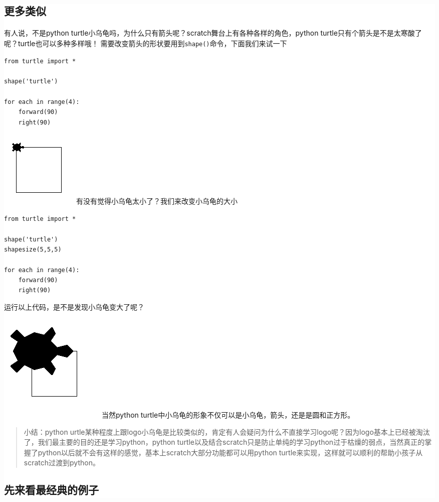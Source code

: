 
## 更多类似
有人说，不是python turtle小乌龟吗，为什么只有箭头呢？scratch舞台上有各种各样的角色，python turtle只有个箭头是不是太寒酸了呢？turtle也可以多种多样哦！
需要改变箭头的形状要用到```shape()```命令，下面我们来试一下
```
from turtle import *

shape('turtle')

for each in range(4):
    forward(90)
    right(90)
```
![](shape.png)
有没有觉得小乌龟太小了？我们来改变小乌龟的大小
```
from turtle import *

shape('turtle')
shapesize(5,5,5)

for each in range(4):
    forward(90)
    right(90)
```
运行以上代码，是不是发现小乌龟变大了呢？

![](shapesize.png)
当然python turtle中小乌龟的形象不仅可以是小乌龟，箭头，还是是圆和正方形。
>小结：python urtle某种程度上跟logo小乌龟是比较类似的，肯定有人会疑问为什么不直接学习logo呢？因为logo基本上已经被淘汰了，我们最主要的目的还是学习python，python turtle以及结合scratch只是防止单纯的学习python过于枯燥的弱点，当然真正的掌握了python以后就不会有这样的感觉，基本上scratch大部分功能都可以用python turtle来实现，这样就可以顺利的帮助小孩子从scratch过渡到python。

## 先来看最经典的例子
